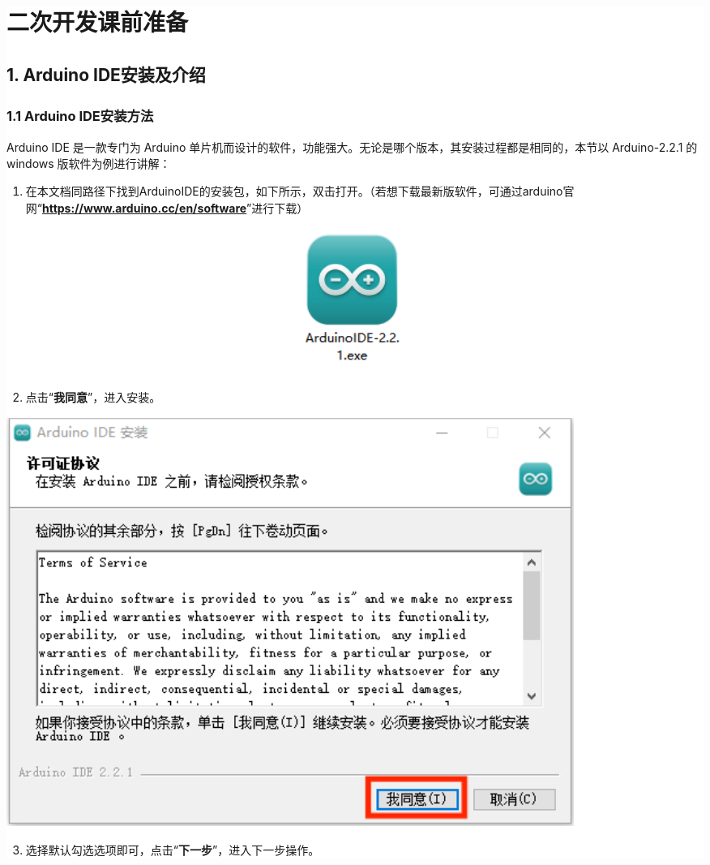 # 二次开发课前准备

## 1. Arduino IDE安装及介绍

### 1.1 Arduino IDE安装方法

Arduino IDE 是一款专门为 Arduino 单片机而设计的软件，功能强大。无论是哪个版本，其安装过程都是相同的，本节以 Arduino-2.2.1 的 windows 版软件为例进行讲解：

1)  在本文档同路径下找到ArduinoIDE的安装包，如下所示，双击打开。（若想下载最新版软件，可通过arduino官网“[**<u>https://www.arduino.cc/en/software</u>**](https://www.arduino.cc/en/software)”进行下载）

<img src="../_static/media/4.1/image1.png" style="width: 150px; display: block; margin: 0 auto 24px;" />

2)  点击“**我同意**”，进入安装。

<img src="../_static/media/4.1/image2.png" style="width:700px" />

3)  选择默认勾选选项即可，点击“**下一步**”，进入下一步操作。
